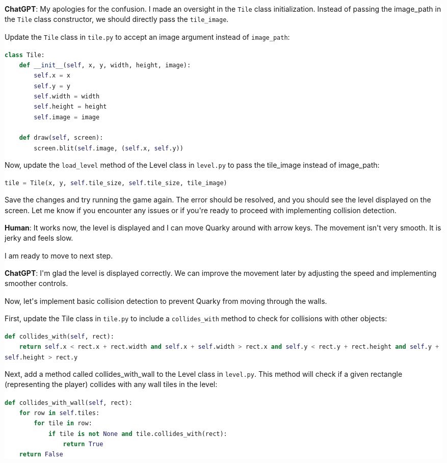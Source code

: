 __ChatGPT__: My apologies for the confusion. I made an oversight in the `Tile` class initialization. Instead of passing the image_path in the `Tile` class constructor, we should directly pass the `tile_image`.

Update the `Tile` class in `tile.py` to accept an image argument instead of `image_path`:

```python
class Tile:
    def __init__(self, x, y, width, height, image):
        self.x = x
        self.y = y
        self.width = width
        self.height = height
        self.image = image

    def draw(self, screen):
        screen.blit(self.image, (self.x, self.y))
```

Now, update the `load_level` method of the Level class in `level.py` to pass the tile_image instead of image_path:

```python
tile = Tile(x, y, self.tile_size, self.tile_size, tile_image)
```

Save the changes and try running the game again. The error should be resolved, and you should see the level displayed on the screen. Let me know if you encounter any issues or if you're ready to proceed with implementing collision detection.

__Human__: It works now, the level is displayed and I can move Quarky around with arrow keys. The movement isn't very smooth. It is jerky and feels slow.

I am ready to move to next step.

__ChatGPT__: I'm glad the level is displayed correctly. We can improve the movement later by adjusting the speed and implementing smoother controls.

Now, let's implement basic collision detection to prevent Quarky from moving through the walls.

First, update the Tile class in `tile.py` to include a `collides_with` method to check for collisions with other objects:

```python
def collides_with(self, rect):
    return self.x < rect.x + rect.width and self.x + self.width > rect.x and self.y < rect.y + rect.height and self.y + self.height > rect.y
```

Next, add a method called collides_with_wall to the Level class in `level.py`. This method will check if a given rectangle (representing the player) collides with any wall tiles in the level:

```python
def collides_with_wall(self, rect):
    for row in self.tiles:
        for tile in row:
            if tile is not None and tile.collides_with(rect):
                return True
    return False
```
